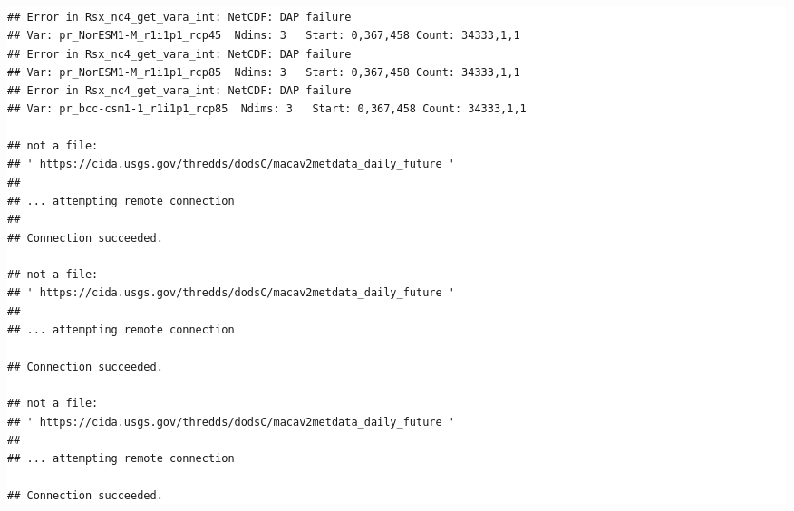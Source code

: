     ## Error in Rsx_nc4_get_vara_int: NetCDF: DAP failure
    ## Var: pr_NorESM1-M_r1i1p1_rcp45  Ndims: 3   Start: 0,367,458 Count: 34333,1,1
    ## Error in Rsx_nc4_get_vara_int: NetCDF: DAP failure
    ## Var: pr_NorESM1-M_r1i1p1_rcp85  Ndims: 3   Start: 0,367,458 Count: 34333,1,1
    ## Error in Rsx_nc4_get_vara_int: NetCDF: DAP failure
    ## Var: pr_bcc-csm1-1_r1i1p1_rcp85  Ndims: 3   Start: 0,367,458 Count: 34333,1,1

    ## not a file: 
    ## ' https://cida.usgs.gov/thredds/dodsC/macav2metdata_daily_future '
    ## 
    ## ... attempting remote connection
    ## 
    ## Connection succeeded.

    ## not a file: 
    ## ' https://cida.usgs.gov/thredds/dodsC/macav2metdata_daily_future '
    ## 
    ## ... attempting remote connection

    ## Connection succeeded.

    ## not a file: 
    ## ' https://cida.usgs.gov/thredds/dodsC/macav2metdata_daily_future '
    ## 
    ## ... attempting remote connection

    ## Connection succeeded.
